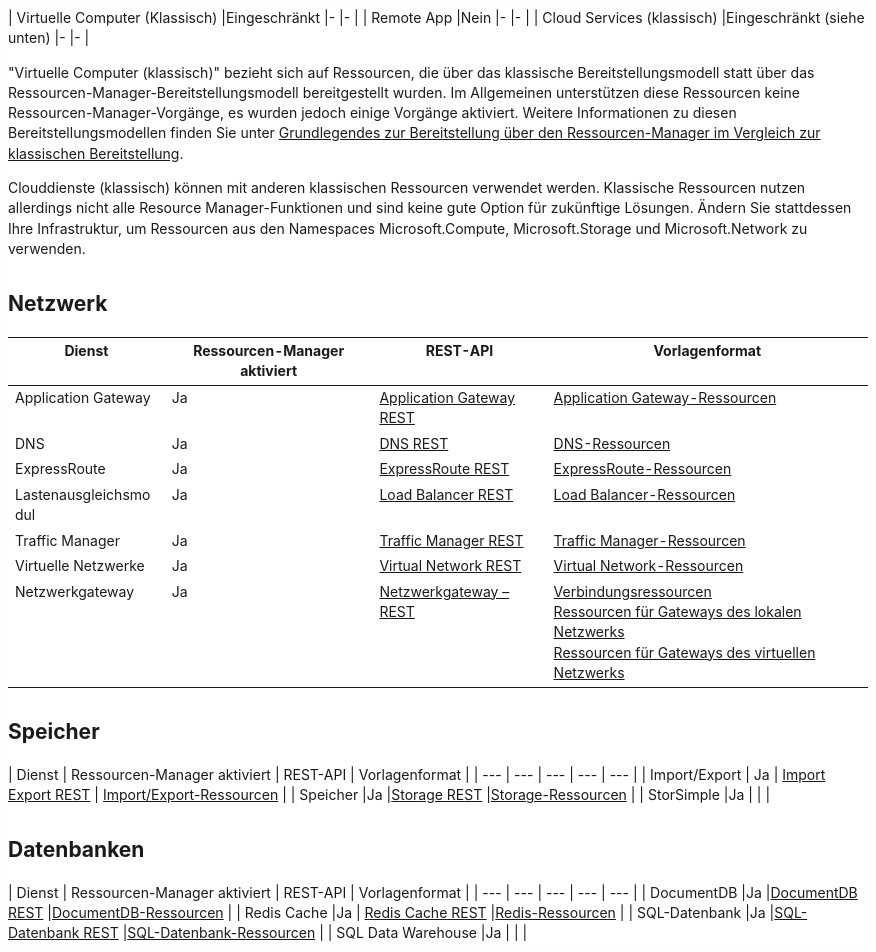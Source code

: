 | Virtuelle Computer (Klassisch) |Eingeschränkt |- |- |
| Remote App |Nein |- |- |
| Cloud Services (klassisch) |Eingeschränkt (siehe unten) |- |- |

"Virtuelle Computer (klassisch)" bezieht sich auf Ressourcen, die über das klassische Bereitstellungsmodell statt über das Ressourcen-Manager-Bereitstellungsmodell bereitgestellt wurden. Im Allgemeinen unterstützen diese Ressourcen keine Ressourcen-Manager-Vorgänge, es wurden jedoch einige Vorgänge aktiviert. Weitere Informationen zu diesen Bereitstellungsmodellen finden Sie unter [Grundlegendes zur Bereitstellung über den Ressourcen-Manager im Vergleich zur klassischen Bereitstellung](resource-manager-deployment-model.md). 

Clouddienste (klassisch) können mit anderen klassischen Ressourcen verwendet werden. Klassische Ressourcen nutzen allerdings nicht alle Resource Manager-Funktionen und sind keine gute Option für zukünftige Lösungen. Ändern Sie stattdessen Ihre Infrastruktur, um Ressourcen aus den Namespaces Microsoft.Compute, Microsoft.Storage und Microsoft.Network zu verwenden.

## <a name="networking"></a>Netzwerk
| Dienst | Ressourcen-Manager aktiviert | REST-API | Vorlagenformat |
| --- | --- | --- | --- |
| Application Gateway |Ja |[Application Gateway REST](https://msdn.microsoft.com/library/azure/mt684939.aspx) | [Application Gateway-Ressourcen](/azure/templates/microsoft.network/applicationgateways) |
| DNS |Ja |[DNS REST](/rest/api/dns) |[DNS-Ressourcen](/azure/templates/microsoft.network/dnszones) |
| ExpressRoute |Ja |[ExpressRoute REST](https://msdn.microsoft.com/library/azure/mt586720.aspx) | [ExpressRoute-Ressourcen](/azure/templates/microsoft.network/expressroutecircuits) |
| Lastenausgleichsmodul |Ja |[Load Balancer REST](https://msdn.microsoft.com/library/azure/mt163651.aspx) |[Load Balancer-Ressourcen](/azure/templates/microsoft.network/loadbalancers) |
| Traffic Manager |Ja |[Traffic Manager REST](https://msdn.microsoft.com/library/azure/mt163667.aspx) |[Traffic Manager-Ressourcen](/azure/templates/microsoft.network/trafficmanagerprofiles) |
| Virtuelle Netzwerke |Ja |[Virtual Network REST](https://msdn.microsoft.com/library/azure/mt163650.aspx) |[Virtual Network-Ressourcen](/azure/templates/microsoft.network/virtualnetworks) |
| Netzwerkgateway |Ja |[Netzwerkgateway – REST](https://msdn.microsoft.com/library/azure/mt163859.aspx) | [Verbindungsressourcen](/azure/templates/microsoft.network/connections) <br /> [Ressourcen für Gateways des lokalen Netzwerks](/azure/templates/microsoft.network/localnetworkgateways) <br /> [Ressourcen für Gateways des virtuellen Netzwerks](/azure/templates/microsoft.network/virtualnetworkgateways) |

## <a name="storage"></a>Speicher
| Dienst | Ressourcen-Manager aktiviert | REST-API | Vorlagenformat |
| --- | --- | --- | --- | --- |
| Import/Export | Ja | [Import Export REST](/rest/api/storageimportexport/) | [Import/Export-Ressourcen](/azure/templates/microsoft.importexport/jobs) |
| Speicher |Ja |[Storage REST](/rest/api/storagerp) |[Storage-Ressourcen](/azure/templates/microsoft.storage/storageaccounts) |
| StorSimple |Ja | | |

## <a name="databases"></a>Datenbanken
| Dienst | Ressourcen-Manager aktiviert | REST-API | Vorlagenformat |
| --- | --- | --- | --- | --- |
| DocumentDB |Ja |[DocumentDB REST](/rest/api/documentdbresourceprovider) |[DocumentDB-Ressourcen](/azure/templates/microsoft.documentdb/databaseaccounts) |
| Redis Cache |Ja | [Redis Cache REST](/rest/api/redis) |[Redis-Ressourcen](/azure/templates/microsoft.cache/redis) |
| SQL-Datenbank |Ja |[SQL-Datenbank REST](/rest/api/sql) |[SQL-Datenbank-Ressourcen](/azure/templates/microsoft.sql/servers) |
| SQL Data Warehouse |Ja | | |
